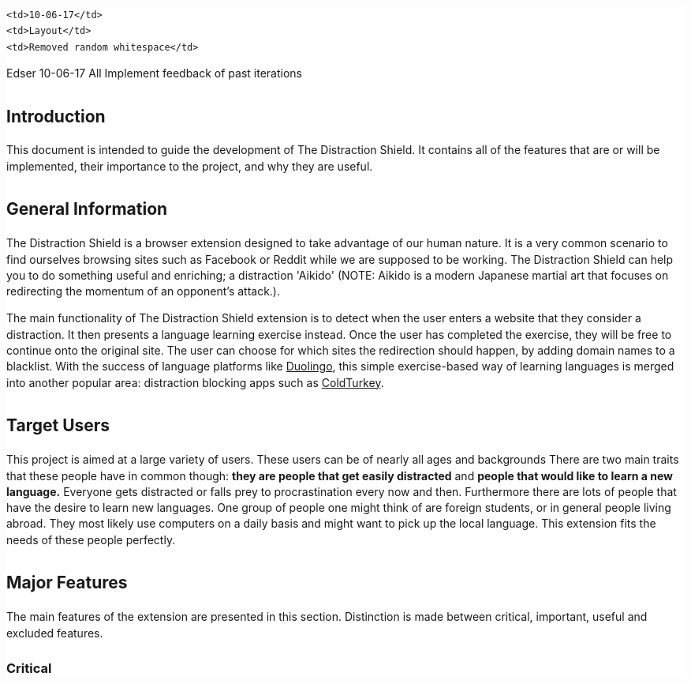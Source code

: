     <td>10-06-17</td>
    <td>Layout</td>
    <td>Removed random whitespace</td>
  </tr>
  <tr>
    <td>Edser</td>
    <td>10-06-17</td>
    <td>All</td>
    <td>Implement feedback of past iterations</td>
  </tr>
</table>


## Introduction

This document is intended to guide the development of The Distraction Shield. It contains all of the features that are or will be implemented, their importance to the project, and why they are useful.

## General Information

The Distraction Shield is a browser extension designed to take advantage of our human nature. It is a very common scenario to find ourselves browsing sites such as Facebook or Reddit while we are supposed to be working. The Distraction Shield can help you to do something useful and enriching; a distraction 'Aikido' (NOTE:  Aikido is a modern Japanese martial art that focuses on redirecting the momentum of an opponent’s attack.). 

The main functionality of The Distraction Shield extension is to detect when the user enters a website that they consider a distraction. It then presents a language learning exercise instead. Once the user has completed the exercise, they will be free to continue onto the original site. The user can choose for which sites the redirection should happen, by adding domain names to a blacklist. With the success of language platforms like [Duolingo](https://www.duolingo.com/), this simple exercise-based way of learning languages is merged into another popular area: distraction blocking apps such as [ColdTurkey](https://getcoldturkey.com/).

## Target Users

This project is aimed at a large variety of users. These users can be of nearly all ages and backgrounds There are two main traits that these people have in common though: **they are people that get easily distracted** and **people that would like to learn a new language.** Everyone gets distracted or falls prey to procrastination every now and then. Furthermore there are lots of people that have the desire to learn new languages. One group of people one might think of are foreign students, or in general people living abroad. They most likely use computers on a daily basis and might want to pick up the local language. This extension fits the needs of these people perfectly. 

## Major Features

The main features of the extension are presented in this section. Distinction is made between critical, important, useful and excluded features.

### **Critical**
